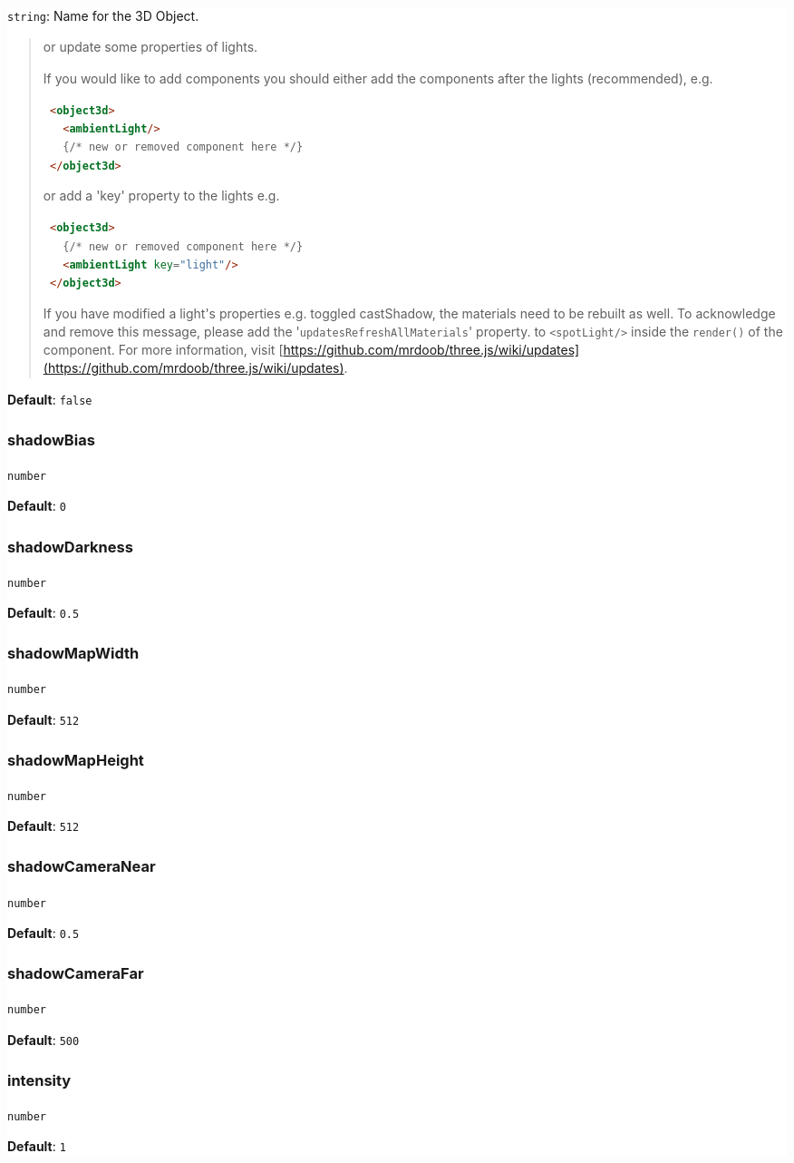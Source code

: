 ``` string ```: Name for the 3D Object.
>  or update some properties of lights.
>
>  If you would like to add components you should either add the components
>  after the lights (recommended), e.g.
> ```html
>  <object3d>
>    <ambientLight/>
>    {/* new or removed component here */}
>  </object3d>
> ```
> or add a 'key' property to the lights e.g.
> ```html
>  <object3d>
>    {/* new or removed component here */}
>    <ambientLight key="light"/>
>  </object3d>
> ```
>  If you have modified a light's properties e.g. toggled castShadow,
 the materials need to be rebuilt as well.
>  To acknowledge and remove this message, please add the
 '`updatesRefreshAllMaterials`' property.
>    to `<spotLight/>` inside the `render()` of
 the component.
>  For more information, visit
 [https://github.com/mrdoob/three.js/wiki/updates](https://github.com/mrdoob/three.js/wiki/updates).
      

**Default**: `false`

### shadowBias
``` number ```

**Default**: `0`

### shadowDarkness
``` number ```

**Default**: `0.5`

### shadowMapWidth
``` number ```

**Default**: `512`

### shadowMapHeight
``` number ```

**Default**: `512`

### shadowCameraNear
``` number ```

**Default**: `0.5`

### shadowCameraFar
``` number ```

**Default**: `500`

### intensity
``` number ```

**Default**: `1`
```